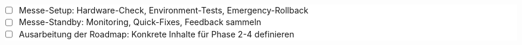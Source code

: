 - [ ] Messe-Setup: Hardware-Check, Environment-Tests, Emergency-Rollback
- [ ] Messe-Standby: Monitoring, Quick-Fixes, Feedback sammeln
- [ ] Ausarbeitung der Roadmap: Konkrete Inhalte für Phase 2-4 definieren
